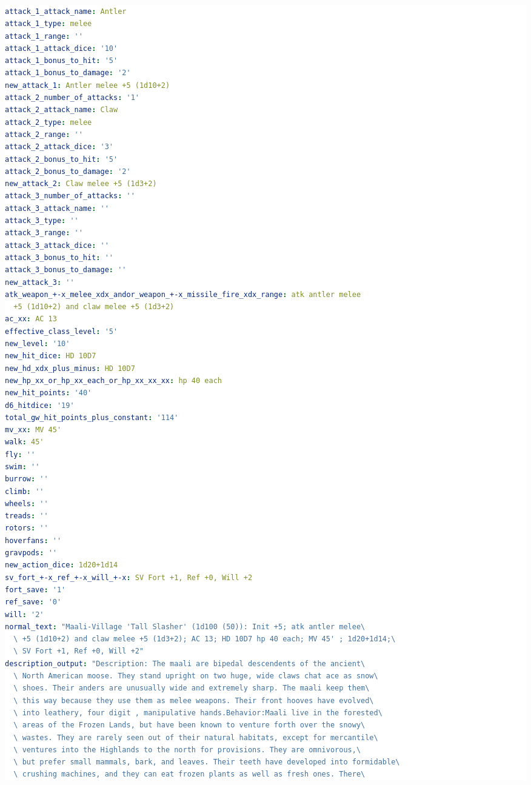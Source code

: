 ```yaml
attack_1_attack_name: Antler
attack_1_type: melee
attack_1_range: ''
attack_1_attack_dice: '10'
attack_1_bonus_to_hit: '5'
attack_1_bonus_to_damage: '2'
new_attack_1: Antler melee +5 (1d10+2)
attack_2_number_of_attacks: '1'
attack_2_attack_name: Claw
attack_2_type: melee
attack_2_range: ''
attack_2_attack_dice: '3'
attack_2_bonus_to_hit: '5'
attack_2_bonus_to_damage: '2'
new_attack_2: Claw melee +5 (1d3+2)
attack_3_number_of_attacks: ''
attack_3_attack_name: ''
attack_3_type: ''
attack_3_range: ''
attack_3_attack_dice: ''
attack_3_bonus_to_hit: ''
attack_3_bonus_to_damage: ''
new_attack_3: ''
atk_weapon_+-x_melee_xdx_andor_weapon_+-x_missile_fire_xdx_range: atk antler melee
  +5 (1d10+2) and claw melee +5 (1d3+2)
ac_xx: AC 13
effective_class_level: '5'
new_level: '10'
new_hit_dice: HD 10D7
new_hd_xdx_plus_minus: HD 10D7
new_hp_xx_or_hp_xx_each_or_hp_xx_xx_xx: hp 40 each
new_hit_points: '40'
d6_hitdice: '19'
total_gw_hit_points_plus_constant: '114'
mv_xx: MV 45'
walk: 45'
fly: ''
swim: ''
burrow: ''
climb: ''
wheels: ''
treads: ''
rotors: ''
hoverfans: ''
gravpods: ''
new_action_dice: 1d20+1d14
sv_fort_+-x_ref_+-x_will_+-x: SV Fort +1, Ref +0, Will +2
fort_save: '1'
ref_save: '0'
will: '2'
normal_text: "Maali-Village 'Tall Slasher' (1d100 (50)): Init +5; atk antler melee\
  \ +5 (1d10+2) and claw melee +5 (1d3+2); AC 13; HD 10D7 hp 40 each; MV 45' ; 1d20+1d14;\
  \ SV Fort +1, Ref +0, Will +2"
description_output: "Description: The maali are bipedal descendents of the ancient\
  \ North American moose. They stand upright on two huge, wide claws chat ace as snow\
  \ shoes. Their anders are unusually wide and extremely sharp. The maali keep them\
  \ this way because they use them as melee weapons. Their front hooves have evolved\
  \ into leathery, four digit , manipulative hands.Behavior:Maali live in the forested\
  \ areas of the Frozen Lands, but have been known to venture forth over the snowy\
  \ wastes. They are rarely seen out of their natural habitats, except for mercantile\
  \ ventures into the Highlands to the north for provisions. They are omnivorous,\
  \ but prefer small mammals, bark, and leaves. Their teeth have developed into formidable\
  \ crushing machines, and they can eat frozen plants as well as fresh ones. There\
```